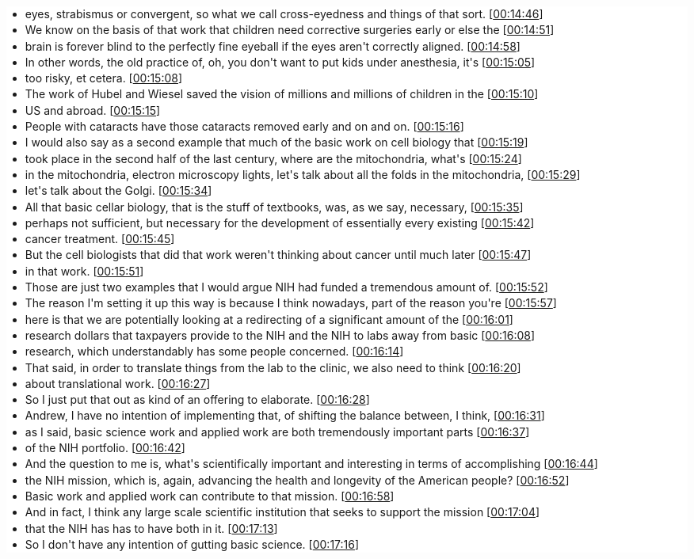 *  eyes, strabismus or convergent, so what we call cross-eyedness and things of that sort. [[00:14:46](https://www.youtube.com/watch?v=2Y_PxTxLFVg&t=886.1999999999999s)]
*  We know on the basis of that work that children need corrective surgeries early or else the [[00:14:51](https://www.youtube.com/watch?v=2Y_PxTxLFVg&t=891.64s)]
*  brain is forever blind to the perfectly fine eyeball if the eyes aren't correctly aligned. [[00:14:58](https://www.youtube.com/watch?v=2Y_PxTxLFVg&t=898.3399999999999s)]
*  In other words, the old practice of, oh, you don't want to put kids under anesthesia, it's [[00:15:05](https://www.youtube.com/watch?v=2Y_PxTxLFVg&t=905.1999999999999s)]
*  too risky, et cetera. [[00:15:08](https://www.youtube.com/watch?v=2Y_PxTxLFVg&t=908.9599999999999s)]
*  The work of Hubel and Wiesel saved the vision of millions and millions of children in the [[00:15:10](https://www.youtube.com/watch?v=2Y_PxTxLFVg&t=910.9599999999999s)]
*  US and abroad. [[00:15:15](https://www.youtube.com/watch?v=2Y_PxTxLFVg&t=915.52s)]
*  People with cataracts have those cataracts removed early and on and on. [[00:15:16](https://www.youtube.com/watch?v=2Y_PxTxLFVg&t=916.9599999999999s)]
*  I would also say as a second example that much of the basic work on cell biology that [[00:15:19](https://www.youtube.com/watch?v=2Y_PxTxLFVg&t=919.8399999999999s)]
*  took place in the second half of the last century, where are the mitochondria, what's [[00:15:24](https://www.youtube.com/watch?v=2Y_PxTxLFVg&t=924.92s)]
*  in the mitochondria, electron microscopy lights, let's talk about all the folds in the mitochondria, [[00:15:29](https://www.youtube.com/watch?v=2Y_PxTxLFVg&t=929.52s)]
*  let's talk about the Golgi. [[00:15:34](https://www.youtube.com/watch?v=2Y_PxTxLFVg&t=934.28s)]
*  All that basic cellar biology, that is the stuff of textbooks, was, as we say, necessary, [[00:15:35](https://www.youtube.com/watch?v=2Y_PxTxLFVg&t=935.84s)]
*  perhaps not sufficient, but necessary for the development of essentially every existing [[00:15:42](https://www.youtube.com/watch?v=2Y_PxTxLFVg&t=942.0s)]
*  cancer treatment. [[00:15:45](https://www.youtube.com/watch?v=2Y_PxTxLFVg&t=945.76s)]
*  But the cell biologists that did that work weren't thinking about cancer until much later [[00:15:47](https://www.youtube.com/watch?v=2Y_PxTxLFVg&t=947.48s)]
*  in that work. [[00:15:51](https://www.youtube.com/watch?v=2Y_PxTxLFVg&t=951.52s)]
*  Those are just two examples that I would argue NIH had funded a tremendous amount of. [[00:15:52](https://www.youtube.com/watch?v=2Y_PxTxLFVg&t=952.52s)]
*  The reason I'm setting it up this way is because I think nowadays, part of the reason you're [[00:15:57](https://www.youtube.com/watch?v=2Y_PxTxLFVg&t=957.84s)]
*  here is that we are potentially looking at a redirecting of a significant amount of the [[00:16:01](https://www.youtube.com/watch?v=2Y_PxTxLFVg&t=961.96s)]
*  research dollars that taxpayers provide to the NIH and the NIH to labs away from basic [[00:16:08](https://www.youtube.com/watch?v=2Y_PxTxLFVg&t=968.84s)]
*  research, which understandably has some people concerned. [[00:16:14](https://www.youtube.com/watch?v=2Y_PxTxLFVg&t=974.76s)]
*  That said, in order to translate things from the lab to the clinic, we also need to think [[00:16:20](https://www.youtube.com/watch?v=2Y_PxTxLFVg&t=980.48s)]
*  about translational work. [[00:16:27](https://www.youtube.com/watch?v=2Y_PxTxLFVg&t=987.08s)]
*  So I just put that out as kind of an offering to elaborate. [[00:16:28](https://www.youtube.com/watch?v=2Y_PxTxLFVg&t=988.24s)]
*  Andrew, I have no intention of implementing that, of shifting the balance between, I think, [[00:16:31](https://www.youtube.com/watch?v=2Y_PxTxLFVg&t=991.64s)]
*  as I said, basic science work and applied work are both tremendously important parts [[00:16:37](https://www.youtube.com/watch?v=2Y_PxTxLFVg&t=997.6800000000001s)]
*  of the NIH portfolio. [[00:16:42](https://www.youtube.com/watch?v=2Y_PxTxLFVg&t=1002.5600000000001s)]
*  And the question to me is, what's scientifically important and interesting in terms of accomplishing [[00:16:44](https://www.youtube.com/watch?v=2Y_PxTxLFVg&t=1004.28s)]
*  the NIH mission, which is, again, advancing the health and longevity of the American people? [[00:16:52](https://www.youtube.com/watch?v=2Y_PxTxLFVg&t=1012.16s)]
*  Basic work and applied work can contribute to that mission. [[00:16:58](https://www.youtube.com/watch?v=2Y_PxTxLFVg&t=1018.32s)]
*  And in fact, I think any large scale scientific institution that seeks to support the mission [[00:17:04](https://www.youtube.com/watch?v=2Y_PxTxLFVg&t=1024.52s)]
*  that the NIH has has to have both in it. [[00:17:13](https://www.youtube.com/watch?v=2Y_PxTxLFVg&t=1033.8s)]
*  So I don't have any intention of gutting basic science. [[00:17:16](https://www.youtube.com/watch?v=2Y_PxTxLFVg&t=1036.8s)]